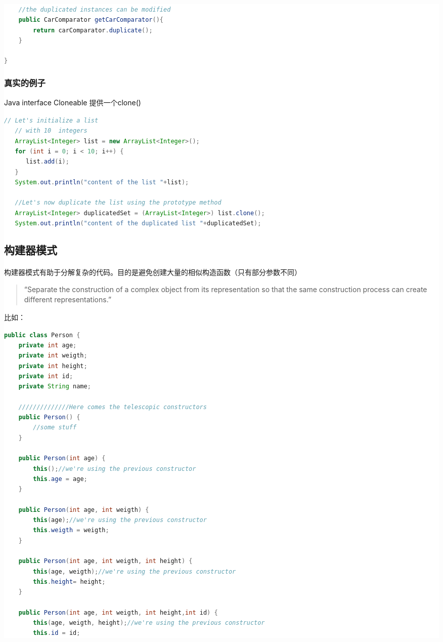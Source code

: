 ```java
	//the duplicated instances can be modified
	public CarComparator getCarComparator(){
		return carComparator.duplicate();
	}

}
```

### 真实的例子

Java interface Cloneable 提供一个clone()

```java
// Let's initialize a list
   // with 10  integers
   ArrayList<Integer> list = new ArrayList<Integer>();
   for (int i = 0; i < 10; i++) {
      list.add(i);
   }
   System.out.println("content of the list "+list);

   //Let's now duplicate the list using the prototype method
   ArrayList<Integer> duplicatedSet = (ArrayList<Integer>) list.clone();
   System.out.println("content of the duplicated list "+duplicatedSet);
```

## 构建器模式

构建器模式有助于分解复杂的代码。目的是避免创建大量的相似构造函数（只有部分参数不同）
>“Separate the construction of a complex object from its representation so that the same construction process can create different representations.”

比如：
```java
public class Person {
	private int age;
	private int weigth;
	private int height;
	private int id;
	private String name;

	//////////////Here comes the telescopic constructors
	public Person() {
		//some stuff
	}

	public Person(int age) {
		this();//we're using the previous constructor
		this.age = age;
	}

	public Person(int age, int weigth) {
		this(age);//we're using the previous constructor
		this.weigth = weigth;
	}

	public Person(int age, int weigth, int height) {
		this(age, weigth);//we're using the previous constructor
		this.height= height;
	}	

	public Person(int age, int weigth, int height,int id) {
		this(age, weigth, height);//we're using the previous constructor
		this.id = id;
```